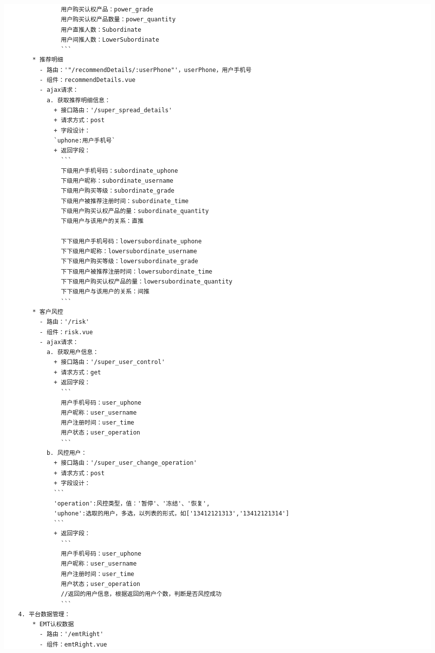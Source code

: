                     用户购买认权产品：power_grade
                    用户购买认权产品数量：power_quantity
                    用户直推人数：Subordinate
                    用户间推人数：LowerSubordinate
                    ```      
            * 推荐明细
              - 路由：'"/recommendDetails/:userPhone"'，userPhone，用户手机号
              - 组件：recommendDetails.vue
              - ajax请求：
                a. 获取推荐明细信息：
                  + 接口路由：'/super_spread_details'
                  + 请求方式：post
                  + 字段设计：
                  `uphone:用户手机号`
                  + 返回字段：
                    ```
                    下级用户手机号码：subordinate_uphone
                    下级用户昵称：subordinate_username
                    下级用户购买等级：subordinate_grade
                    下级用户被推荐注册时间：subordinate_time
                    下级用户购买认权产品的量：subordinate_quantity
                    下级用户与该用户的关系：直推

                    下下级用户手机号码：lowersubordinate_uphone
                    下下级用户昵称：lowersubordinate_username
                    下下级用户购买等级：lowersubordinate_grade
                    下下级用户被推荐注册时间：lowersubordinate_time
                    下下级用户购买认权产品的量：lowersubordinate_quantity
                    下下级用户与该用户的关系：间推
                    ```      
            * 客户风控
              - 路由：'/risk'
              - 组件：risk.vue
              - ajax请求：
                a. 获取用户信息：
                  + 接口路由：'/super_user_control'
                  + 请求方式：get
                  + 返回字段：
                    ```
                    用户手机号码：user_uphone
                    用户昵称：user_username
                    用户注册时间：user_time
                    用户状态；user_operation
                    ```
                b. 风控用户：
                  + 接口路由：'/super_user_change_operation'
                  + 请求方式：post
                  + 字段设计：
                  ```
                  'operation':风控类型，值：'暂停'、'冻结'、'恢复',
                  'uphone':选取的用户，多选，以列表的形式，如['13412121313','13412121314']
                  ```
                  + 返回字段：
                    ```
                    用户手机号码：user_uphone
                    用户昵称：user_username
                    用户注册时间：user_time
                    用户状态；user_operation
                    //返回的用户信息，根据返回的用户个数，判断是否风控成功
                    ```        
        4. 平台数据管理：
            * EMT认权数据
              - 路由：'/emtRight'
              - 组件：emtRight.vue